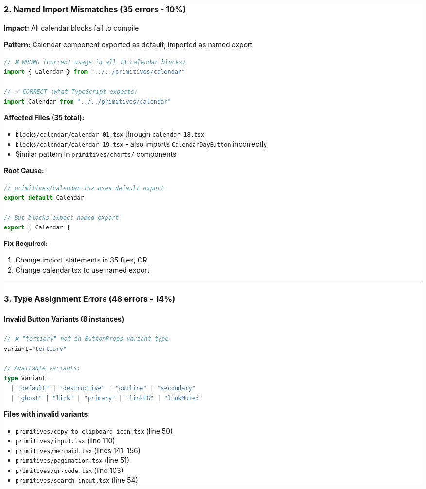 
### 2. Named Import Mismatches (35 errors - 10%)

**Impact:** All calendar blocks fail to compile

**Pattern:** Calendar component exported as default, imported as named export

```typescript
// ❌ WRONG (current usage in all 18 calendar blocks)
import { Calendar } from "../../primitives/calendar"

// ✅ CORRECT (what TypeScript expects)
import Calendar from "../../primitives/calendar"
```

**Affected Files (35 total):**
- `blocks/calendar/calendar-01.tsx` through `calendar-18.tsx`
- `blocks/calendar/calendar-19.tsx` - also imports `CalendarDayButton` incorrectly
- Similar pattern in `primitives/charts/` components

**Root Cause:**
```typescript
// primitives/calendar.tsx uses default export
export default Calendar

// But blocks expect named export
export { Calendar }
```

**Fix Required:**
1. Change import statements in 35 files, OR
2. Change calendar.tsx to use named export

---

### 3. Type Assignment Errors (48 errors - 14%)

#### Invalid Button Variants (8 instances)
```typescript
// ❌ "tertiary" not in ButtonProps variant type
variant="tertiary"

// Available variants:
type Variant =
  | "default" | "destructive" | "outline" | "secondary"
  | "ghost" | "link" | "primary" | "linkFG" | "linkMuted"
```

**Files with invalid variants:**
- `primitives/copy-to-clipboard-icon.tsx` (line 50)
- `primitives/input.tsx` (line 110)
- `primitives/mermaid.tsx` (lines 141, 156)
- `primitives/pagination.tsx` (line 51)
- `primitives/qr-code.tsx` (line 103)
- `primitives/search-input.tsx` (line 54)
